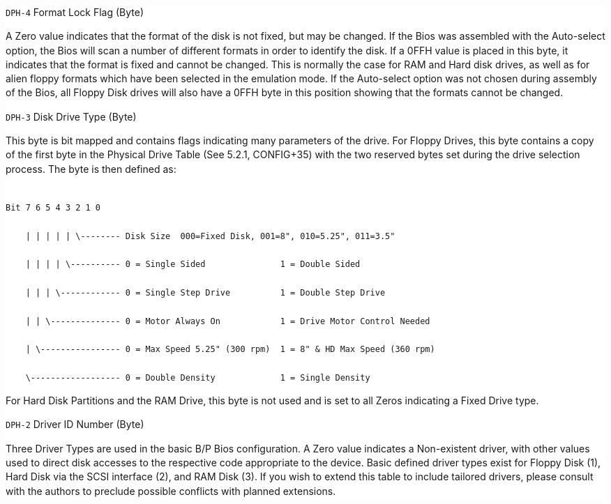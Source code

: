 

`DPH-4` Format Lock Flag (Byte)



A Zero value indicates that the format of the disk is not fixed, but may be changed. If the Bios was assembled with the Auto-select option, the Bios will scan a number of different formats in order to identify the disk. If a 0FFH value is placed in this byte, it indicates that the format is fixed and cannot be changed. This is normally the case for RAM and Hard disk drives, as well as for alien floppy formats which have been selected in the emulation mode. If the Auto-select option was not chosen during assembly of the Bios, all Floppy Disk drives will also have a 0FFH byte in this position showing that the formats cannot be changed.





`DPH-3` Disk Drive Type (Byte)



This byte is bit mapped and contains flags indicating many parameters of the drive. For Floppy Drives, this byte contains a copy of the first byte in the Physical Drive Table (See 5.2.1, CONFIG+35) with the two reserved bytes set during the drive selection process. The byte is then defined as:



```generic

Bit 7 6 5 4 3 2 1 0

    | | | | | \-------- Disk Size  000=Fixed Disk, 001=8", 010=5.25", 011=3.5"

    | | | | \---------- 0 = Single Sided               1 = Double Sided

    | | | \------------ 0 = Single Step Drive          1 = Double Step Drive

    | | \-------------- 0 = Motor Always On            1 = Drive Motor Control Needed

    | \---------------- 0 = Max Speed 5.25" (300 rpm)  1 = 8" & HD Max Speed (360 rpm)

    \------------------ 0 = Double Density             1 = Single Density

```



For Hard Disk Partitions and the RAM Drive, this byte is not used and is set to all Zeros indicating a Fixed Drive type.



`DPH-2` Driver ID Number (Byte)



Three Driver Types are used in the basic B/P Bios configuration. A Zero value indicates a Non-existent driver, with other values used to direct disk accesses to the respective code appropriate to the device. Basic defined driver types exist for Floppy Disk (1), Hard Disk via the SCSI interface (2), and RAM Disk (3). If you wish to extend this table to include tailored drivers, please consult with the authors to preclude possible conflicts with planned extensions.
